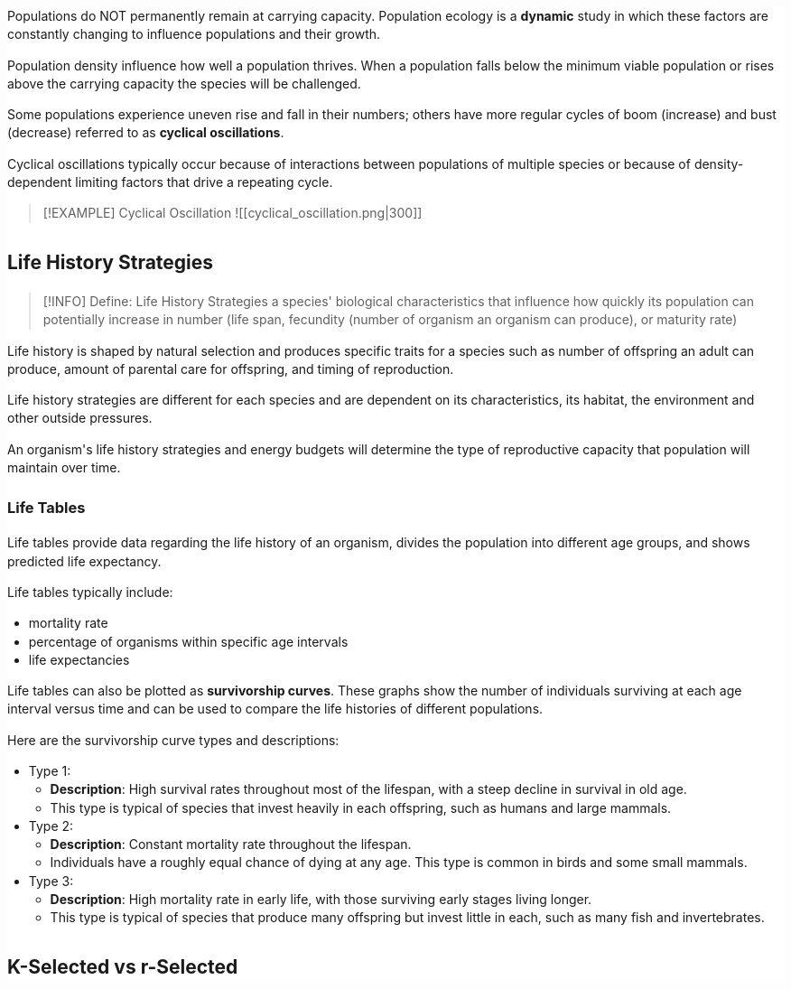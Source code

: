 Populations do NOT permanently remain at carrying capacity. Population ecology is a **dynamic** study in which these factors are constantly changing to influence populations and their growth.

Population density influence how well a population thrives. When a population falls below the minimum viable population or rises above the carrying capacity the species will be challenged.

Some populations experience uneven rise and fall in their numbers; others have more regular cycles of boom (increase) and bust (decrease) referred to as **cyclical oscillations**.

Cyclical oscillations typically occur because of interactions between populations of multiple species or because of density-dependent limiting factors that drive a repeating cycle.

> [!EXAMPLE] Cyclical Oscillation
> ![[cyclical_oscillation.png|300]]

## Life History Strategies

> [!INFO] Define: Life History Strategies
> a species' biological characteristics that influence how quickly its population can potentially increase in number (life span, fecundity (number of organism an organism can produce), or maturity rate)

Life history is shaped by natural selection and produces specific traits for a species such as number of offspring an adult can produce, amount of parental care for offspring, and timing of reproduction.

Life history strategies are different for each species and are dependent on its characteristics, its habitat, the environment and other outside pressures.

An organism's life history strategies and energy budgets will determine the type of reproductive capacity that population will maintain over time.

### Life Tables
Life tables provide data regarding the life history of an organism, divides the population into different age groups, and shows predicted life expectancy.

Life tables typically include:
- mortality rate
- percentage of organisms within specific age intervals
- life expectancies

Life tables can also be plotted as **survivorship curves**. These graphs show the number of individuals surviving at each age interval versus time and can be used to compare the life histories of different populations.

Here are the survivorship curve types and descriptions:
- Type 1:
    - **Description**: High survival rates throughout most of the lifespan, with a steep decline in survival in old age. 
    - This type is typical of species that invest heavily in each offspring, such as humans and large mammals.
- Type 2:
    - **Description**: Constant mortality rate throughout the lifespan. 
    - Individuals have a roughly equal chance of dying at any age. This type is common in birds and some small mammals.
- Type 3:
    - **Description**: High mortality rate in early life, with those surviving early stages living longer. 
    - This type is typical of species that produce many offspring but invest little in each, such as many fish and invertebrates.
## K-Selected vs r-Selected

